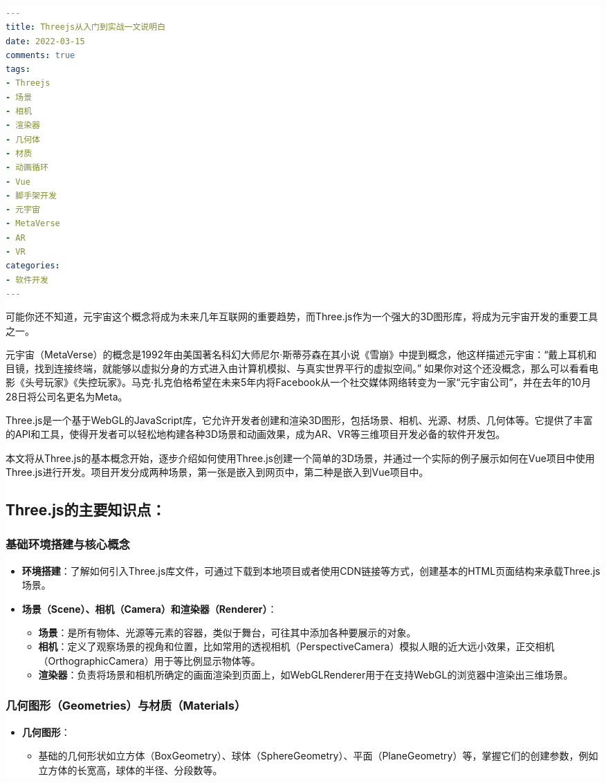 ```yaml
---
title: Threejs从入门到实战一文说明白
date: 2022-03-15
comments: true
tags:
- Threejs
- 场景
- 相机
- 渲染器
- 几何体
- 材质
- 动画循环
- Vue
- 脚手架开发
- 元宇宙
- MetaVerse
- AR
- VR
categories:
- 软件开发
---
```



可能你还不知道，元宇宙这个概念将成为未来几年互联网的重要趋势，而Three.js作为一个强大的3D图形库，将成为元宇宙开发的重要工具之一。

元宇宙（MetaVerse）的概念是1992年由美国著名科幻大师尼尔·斯蒂芬森在其小说《雪崩》中提到概念，他这样描述元宇宙：“戴上耳机和目镜，找到连接终端，就能够以虚拟分身的方式进入由计算机模拟、与真实世界平行的虚拟空间。” 如果你对这个还没概念，那么可以看看电影《头号玩家》《失控玩家》。马克·扎克伯格希望在未来5年内将Facebook从一个社交媒体网络转变为一家“元宇宙公司”，并在去年的10月28日将公司名更名为Meta。

Three.js是一个基于WebGL的JavaScript库，它允许开发者创建和渲染3D图形，包括场景、相机、光源、材质、几何体等。它提供了丰富的API和工具，使得开发者可以轻松地构建各种3D场景和动画效果，成为AR、VR等三维项目开发必备的软件开发包。

本文将从Three.js的基本概念开始，逐步介绍如何使用Three.js创建一个简单的3D场景，并通过一个实际的例子展示如何在Vue项目中使用Three.js进行开发。项目开发分成两种场景，第一张是嵌入到网页中，第二种是嵌入到Vue项目中。

## Three.js的主要知识点：

### 基础环境搭建与核心概念

- **环境搭建**：了解如何引入Three.js库文件，可通过下载到本地项目或者使用CDN链接等方式，创建基本的HTML页面结构来承载Three.js场景。

- **场景（Scene）、相机（Camera）和渲染器（Renderer）**：

    - **场景**：是所有物体、光源等元素的容器，类似于舞台，可往其中添加各种要展示的对象。
    - **相机**：定义了观察场景的视角和位置，比如常用的透视相机（PerspectiveCamera）模拟人眼的近大远小效果，正交相机（OrthographicCamera）用于等比例显示物体等。
    - **渲染器**：负责将场景和相机所确定的画面渲染到页面上，如WebGLRenderer用于在支持WebGL的浏览器中渲染出三维场景。

### 几何图形（Geometries）与材质（Materials）

- **几何图形**：

    - 基础的几何形状如立方体（BoxGeometry）、球体（SphereGeometry）、平面（PlaneGeometry）等，掌握它们的创建参数，例如立方体的长宽高，球体的半径、分段数等。

